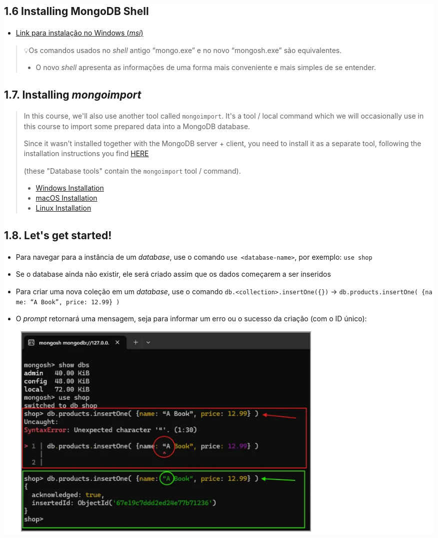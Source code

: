 
## 1.6 Installing MongoDB Shell

- [Link para instalação no Windows (_msi_)](https://www.mongodb.com/try/download/shell)

> 💡Os comandos usados no _shell_ antigo “mongo.exe” e no novo “mongosh.exe” são equivalentes.
> - O novo _shell_ apresenta as informações de uma forma mais conveniente e mais simples de se entender.

## 1.7. Installing _mongoimport_

> In this course, we'll also use another tool called `mongoimport`. 
It's a tool / local command which we will occasionally use in this course to import some prepared data into a MongoDB database.
> 
> 
> Since it wasn't installed together with the MongoDB server + client, you need to install it as a separate tool, following the installation instructions you find [HERE](https://docs.mongodb.com/database-tools/installation/installation/)
> 
> (these "Database tools" contain the `mongoimport` tool / command).
> 
> - [Windows Installation](https://docs.mongodb.com/database-tools/installation/installation-windows/#installation)
> - [macOS Installation](https://docs.mongodb.com/database-tools/installation/installation-macos/#installation)
> - [Linux Installation](https://docs.mongodb.com/database-tools/installation/installation-linux/#installation)

## 1.8. Let's get started!

- Para navegar para a instância de um _database_, use o comando `use <database-name>`, por exemplo: `use shop`
- Se o database ainda não existir, ele será criado assim que os dados começarem a ser inseridos
- Para criar uma nova coleção em um _database_, use o comando `db.<collection>.insertOne({})` → `db.products.insertOne( {name: “A Book”, price: 12.99} )`
- O _prompt_ retornará uma mensagem, seja para informar um erro ou o sucesso da criação (com o ID único):

    <img src="..\imgs\s1\s1-15.png" width=600 height=400 >
